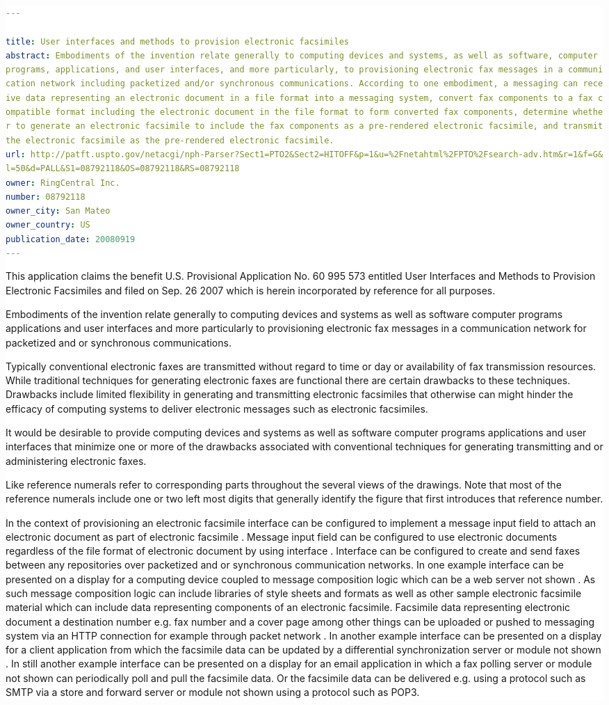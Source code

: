 ```yaml
---

title: User interfaces and methods to provision electronic facsimiles
abstract: Embodiments of the invention relate generally to computing devices and systems, as well as software, computer programs, applications, and user interfaces, and more particularly, to provisioning electronic fax messages in a communication network including packetized and/or synchronous communications. According to one embodiment, a messaging can receive data representing an electronic document in a file format into a messaging system, convert fax components to a fax compatible format including the electronic document in the file format to form converted fax components, determine whether to generate an electronic facsimile to include the fax components as a pre-rendered electronic facsimile, and transmit the electronic facsimile as the pre-rendered electronic facsimile.
url: http://patft.uspto.gov/netacgi/nph-Parser?Sect1=PTO2&Sect2=HITOFF&p=1&u=%2Fnetahtml%2FPTO%2Fsearch-adv.htm&r=1&f=G&l=50&d=PALL&S1=08792118&OS=08792118&RS=08792118
owner: RingCentral Inc.
number: 08792118
owner_city: San Mateo
owner_country: US
publication_date: 20080919
---
```

This application claims the benefit U.S. Provisional Application No. 60 995 573 entitled User Interfaces and Methods to Provision Electronic Facsimiles and filed on Sep. 26 2007 which is herein incorporated by reference for all purposes.

Embodiments of the invention relate generally to computing devices and systems as well as software computer programs applications and user interfaces and more particularly to provisioning electronic fax messages in a communication network for packetized and or synchronous communications.

Typically conventional electronic faxes are transmitted without regard to time or day or availability of fax transmission resources. While traditional techniques for generating electronic faxes are functional there are certain drawbacks to these techniques. Drawbacks include limited flexibility in generating and transmitting electronic facsimiles that otherwise can might hinder the efficacy of computing systems to deliver electronic messages such as electronic facsimiles.

It would be desirable to provide computing devices and systems as well as software computer programs applications and user interfaces that minimize one or more of the drawbacks associated with conventional techniques for generating transmitting and or administering electronic faxes.

Like reference numerals refer to corresponding parts throughout the several views of the drawings. Note that most of the reference numerals include one or two left most digits that generally identify the figure that first introduces that reference number.

In the context of provisioning an electronic facsimile interface can be configured to implement a message input field to attach an electronic document as part of electronic facsimile . Message input field can be configured to use electronic documents regardless of the file format of electronic document by using interface . Interface can be configured to create and send faxes between any repositories over packetized and or synchronous communication networks. In one example interface can be presented on a display for a computing device coupled to message composition logic which can be a web server not shown . As such message composition logic can include libraries of style sheets and formats as well as other sample electronic facsimile material which can include data representing components of an electronic facsimile. Facsimile data representing electronic document a destination number e.g. fax number and a cover page among other things can be uploaded or pushed to messaging system via an HTTP connection for example through packet network . In another example interface can be presented on a display for a client application from which the facsimile data can be updated by a differential synchronization server or module not shown . In still another example interface can be presented on a display for an email application in which a fax polling server or module not shown can periodically poll and pull the facsimile data. Or the facsimile data can be delivered e.g. using a protocol such as SMTP via a store and forward server or module not shown using a protocol such as POP3.
